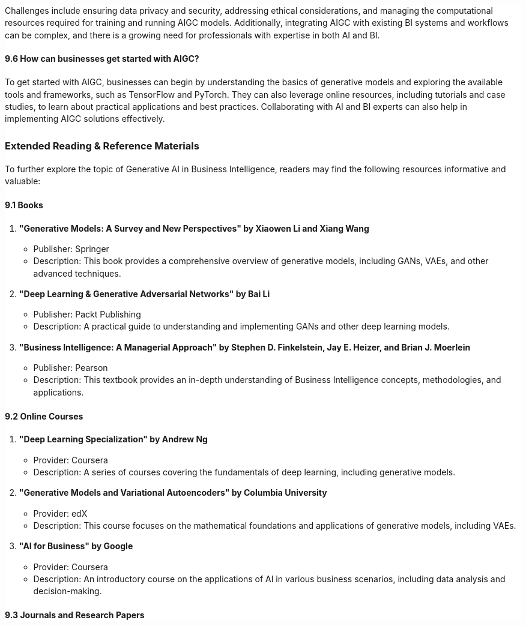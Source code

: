 Challenges include ensuring data privacy and security, addressing ethical considerations, and managing the computational resources required for training and running AIGC models. Additionally, integrating AIGC with existing BI systems and workflows can be complex, and there is a growing need for professionals with expertise in both AI and BI.

#### 9.6 How can businesses get started with AIGC?

To get started with AIGC, businesses can begin by understanding the basics of generative models and exploring the available tools and frameworks, such as TensorFlow and PyTorch. They can also leverage online resources, including tutorials and case studies, to learn about practical applications and best practices. Collaborating with AI and BI experts can also help in implementing AIGC solutions effectively.

### Extended Reading & Reference Materials

To further explore the topic of Generative AI in Business Intelligence, readers may find the following resources informative and valuable:

#### 9.1 Books

1. **"Generative Models: A Survey and New Perspectives" by Xiaowen Li and Xiang Wang**
   - Publisher: Springer
   - Description: This book provides a comprehensive overview of generative models, including GANs, VAEs, and other advanced techniques.

2. **"Deep Learning & Generative Adversarial Networks" by Bai Li**
   - Publisher: Packt Publishing
   - Description: A practical guide to understanding and implementing GANs and other deep learning models.

3. **"Business Intelligence: A Managerial Approach" by Stephen D. Finkelstein, Jay E. Heizer, and Brian J. Moerlein**
   - Publisher: Pearson
   - Description: This textbook provides an in-depth understanding of Business Intelligence concepts, methodologies, and applications.

#### 9.2 Online Courses

1. **"Deep Learning Specialization" by Andrew Ng**
   - Provider: Coursera
   - Description: A series of courses covering the fundamentals of deep learning, including generative models.

2. **"Generative Models and Variational Autoencoders" by Columbia University**
   - Provider: edX
   - Description: This course focuses on the mathematical foundations and applications of generative models, including VAEs.

3. **"AI for Business" by Google**
   - Provider: Coursera
   - Description: An introductory course on the applications of AI in various business scenarios, including data analysis and decision-making.

#### 9.3 Journals and Research Papers
